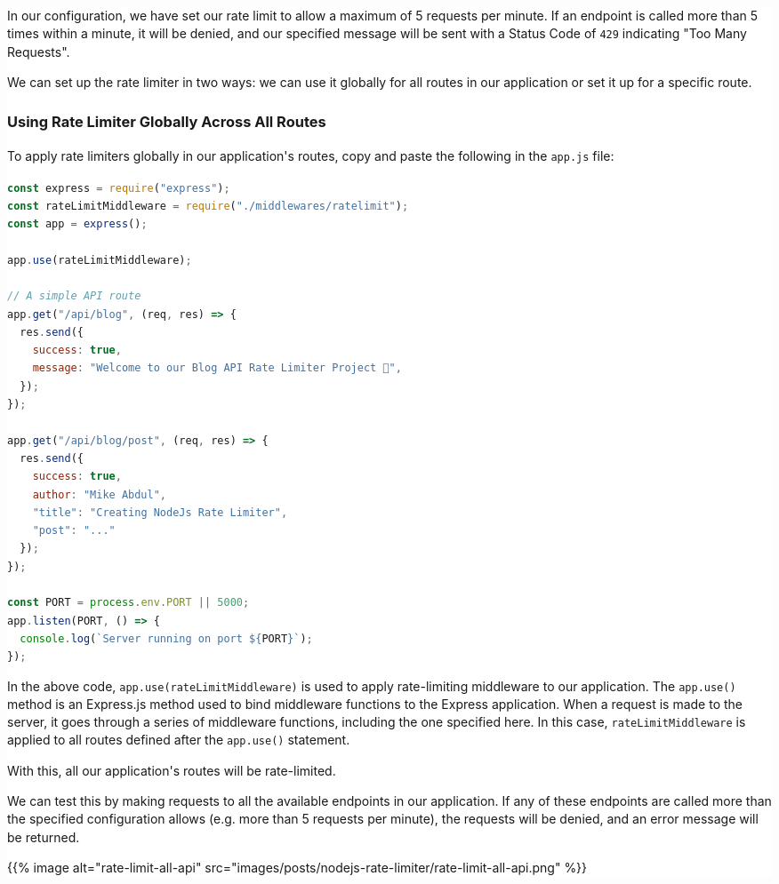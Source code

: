 In our configuration, we have set our rate limit to allow a maximum of 5 requests per minute. If an endpoint is called more than 5 times within a minute, it will be denied, and our specified message will be sent with a Status Code of `429` indicating "Too Many Requests".

We can set up the rate limiter in two ways: we can use it globally for all routes in our application or set it up for a specific route.

### Using Rate Limiter Globally Across All Routes
To apply rate limiters globally in our application's routes, copy and paste the following in the `app.js` file:

```js
const express = require("express");
const rateLimitMiddleware = require("./middlewares/ratelimit");
const app = express();

app.use(rateLimitMiddleware);

// A simple API route
app.get("/api/blog", (req, res) => {
  res.send({
    success: true,
    message: "Welcome to our Blog API Rate Limiter Project 🎉",
  });
});

app.get("/api/blog/post", (req, res) => {
  res.send({
    success: true,
    author: "Mike Abdul",
    "title": "Creating NodeJs Rate Limiter",
    "post": "..."
  });
});

const PORT = process.env.PORT || 5000;
app.listen(PORT, () => {
  console.log(`Server running on port ${PORT}`);
});
```

In the above code, `app.use(rateLimitMiddleware)` is used to apply rate-limiting middleware to our application. The `app.use()` method is an Express.js method used to bind middleware functions to the Express application. When a request is made to the server, it goes through a series of middleware functions, including the one specified here. In this case, `rateLimitMiddleware` is applied to all routes defined after the `app.use()` statement.

With this, all our application's routes will be rate-limited.

We can test this by making requests to all the available endpoints in our application. If any of these endpoints are called more than the specified configuration allows (e.g. more than 5 requests per minute), the requests will be denied, and an error message will be returned.

{{% image alt="rate-limit-all-api" src="images/posts/nodejs-rate-limiter/rate-limit-all-api.png" %}}
